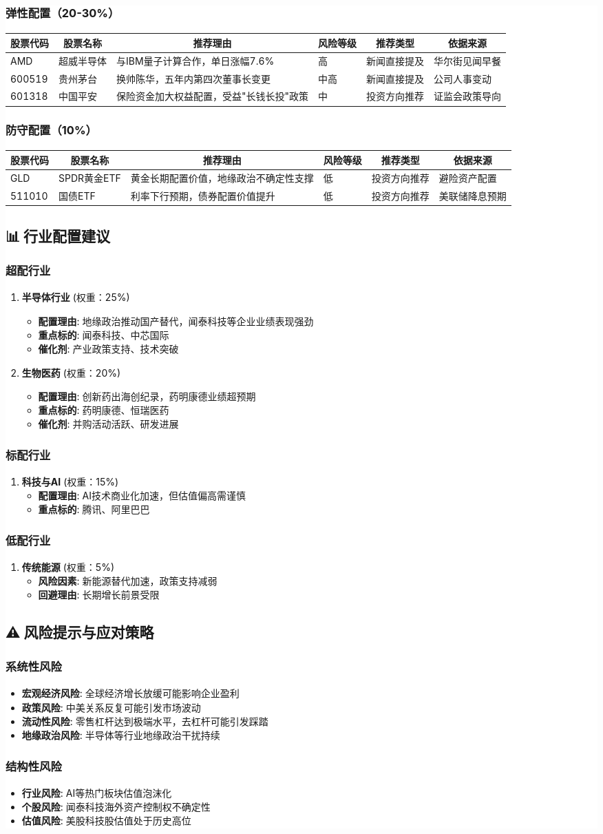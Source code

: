 ### 弹性配置（20-30%）
| 股票代码 | 股票名称 | 推荐理由 | 风险等级 | 推荐类型 | 依据来源 |
|---------|---------|---------|---------|---------|---------|
| AMD | 超威半导体 | 与IBM量子计算合作，单日涨幅7.6% | 高 | 新闻直接提及 | 华尔街见闻早餐 |
| 600519 | 贵州茅台 | 换帅陈华，五年内第四次董事长变更 | 中高 | 新闻直接提及 | 公司人事变动 |
| 601318 | 中国平安 | 保险资金加大权益配置，受益"长钱长投"政策 | 中 | 投资方向推荐 | 证监会政策导向 |

### 防守配置（10%）
| 股票代码 | 股票名称 | 推荐理由 | 风险等级 | 推荐类型 | 依据来源 |
|---------|---------|---------|---------|---------|---------|
| GLD | SPDR黄金ETF | 黄金长期配置价值，地缘政治不确定性支撑 | 低 | 投资方向推荐 | 避险资产配置 |
| 511010 | 国债ETF | 利率下行预期，债券配置价值提升 | 低 | 投资方向推荐 | 美联储降息预期 |

## 📊 行业配置建议

### 超配行业
1. **半导体行业** (权重：25%)
   - **配置理由**: 地缘政治推动国产替代，闻泰科技等企业业绩表现强劲
   - **重点标的**: 闻泰科技、中芯国际
   - **催化剂**: 产业政策支持、技术突破

2. **生物医药** (权重：20%)
   - **配置理由**: 创新药出海创纪录，药明康德业绩超预期
   - **重点标的**: 药明康德、恒瑞医药
   - **催化剂**: 并购活动活跃、研发进展

### 标配行业
1. **科技与AI** (权重：15%)
   - **配置理由**: AI技术商业化加速，但估值偏高需谨慎
   - **重点标的**: 腾讯、阿里巴巴

### 低配行业
1. **传统能源** (权重：5%)
   - **风险因素**: 新能源替代加速，政策支持减弱
   - **回避理由**: 长期增长前景受限

## ⚠️ 风险提示与应对策略

### 系统性风险
- **宏观经济风险**: 全球经济增长放缓可能影响企业盈利
- **政策风险**: 中美关系反复可能引发市场波动
- **流动性风险**: 零售杠杆达到极端水平，去杠杆可能引发踩踏
- **地缘政治风险**: 半导体等行业地缘政治干扰持续

### 结构性风险
- **行业风险**: AI等热门板块估值泡沫化
- **个股风险**: 闻泰科技海外资产控制权不确定性
- **估值风险**: 美股科技股估值处于历史高位
